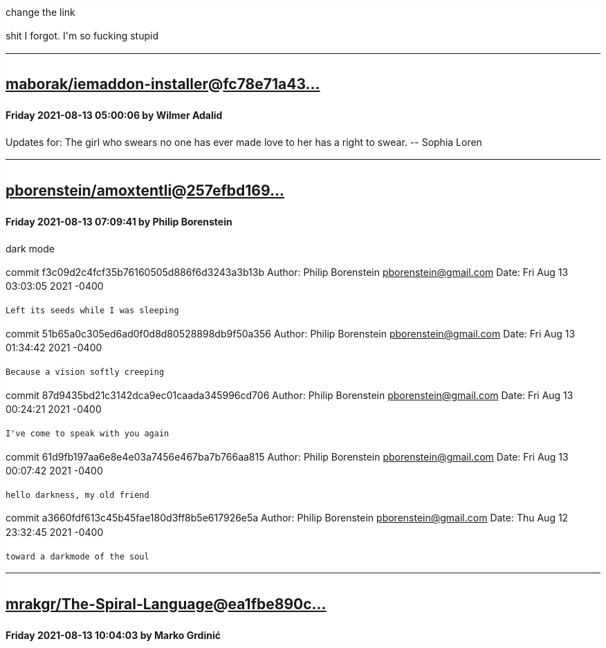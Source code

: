 change the link

shit I forgot. I'm so fucking stupid

---
## [maborak/iemaddon-installer](https://github.com/maborak/iemaddon-installer)@[fc78e71a43...](https://github.com/maborak/iemaddon-installer/commit/fc78e71a434c6edd8609f5470d740b04d13db080)
#### Friday 2021-08-13 05:00:06 by Wilmer Adalid

Updates for: The girl who swears no one has ever made love to her has a right to swear.
		-- Sophia Loren

---
## [pborenstein/amoxtentli](https://github.com/pborenstein/amoxtentli)@[257efbd169...](https://github.com/pborenstein/amoxtentli/commit/257efbd1698a7c20ba2fe0bfedd5bd504a6b46e4)
#### Friday 2021-08-13 07:09:41 by Philip Borenstein

dark mode

commit f3c09d2c4fcf35b76160505d886f6d3243a3b13b
Author: Philip Borenstein <pborenstein@gmail.com>
Date:   Fri Aug 13 03:03:05 2021 -0400

    Left its seeds while I was sleeping

commit 51b65a0c305ed6ad0f0d8d80528898db9f50a356
Author: Philip Borenstein <pborenstein@gmail.com>
Date:   Fri Aug 13 01:34:42 2021 -0400

    Because a vision softly creeping

commit 87d9435bd21c3142dca9ec01caada345996cd706
Author: Philip Borenstein <pborenstein@gmail.com>
Date:   Fri Aug 13 00:24:21 2021 -0400

    I've come to speak with you again

commit 61d9fb197aa6e8e4e03a7456e467ba7b766aa815
Author: Philip Borenstein <pborenstein@gmail.com>
Date:   Fri Aug 13 00:07:42 2021 -0400

    hello darkness, my old friend

commit a3660fdf613c45b45fae180d3ff8b5e617926e5a
Author: Philip Borenstein <pborenstein@gmail.com>
Date:   Thu Aug 12 23:32:45 2021 -0400

    toward a darkmode of the soul

---
## [mrakgr/The-Spiral-Language](https://github.com/mrakgr/The-Spiral-Language)@[ea1fbe890c...](https://github.com/mrakgr/The-Spiral-Language/commit/ea1fbe890c9682d8e3c57d2fa456494ee2bf2299)
#### Friday 2021-08-13 10:04:03 by Marko Grdinić
